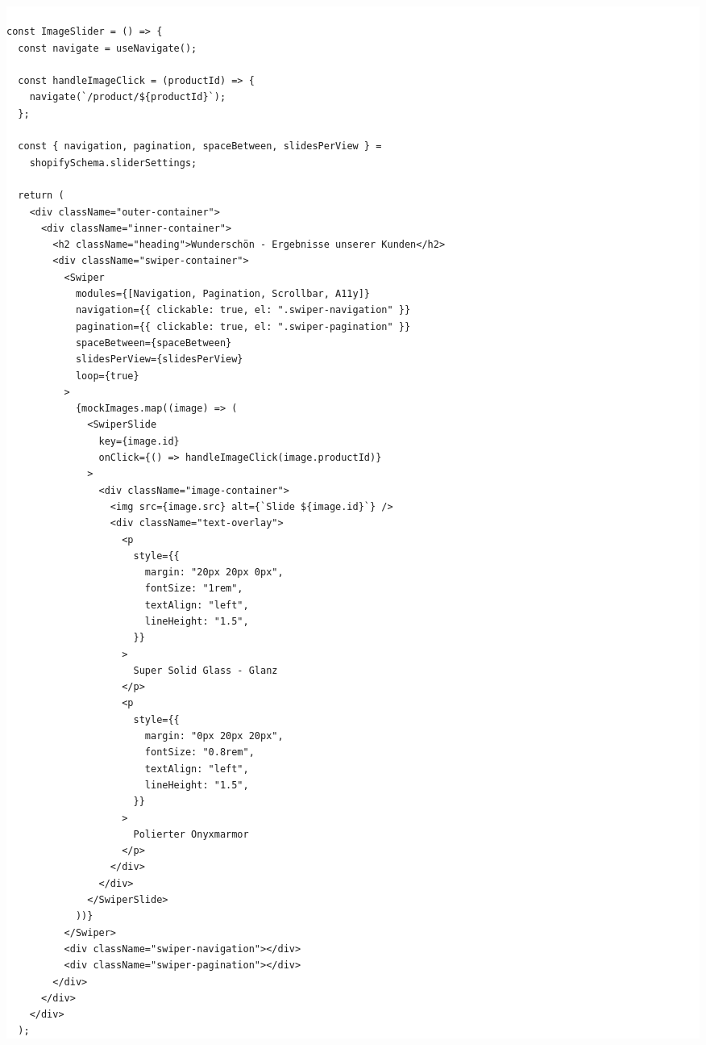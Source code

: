 ```

const ImageSlider = () => {
  const navigate = useNavigate();

  const handleImageClick = (productId) => {
    navigate(`/product/${productId}`);
  };

  const { navigation, pagination, spaceBetween, slidesPerView } =
    shopifySchema.sliderSettings;

  return (
    <div className="outer-container">
      <div className="inner-container">
        <h2 className="heading">Wunderschön - Ergebnisse unserer Kunden</h2>
        <div className="swiper-container">
          <Swiper
            modules={[Navigation, Pagination, Scrollbar, A11y]}
            navigation={{ clickable: true, el: ".swiper-navigation" }}
            pagination={{ clickable: true, el: ".swiper-pagination" }}
            spaceBetween={spaceBetween}
            slidesPerView={slidesPerView}
            loop={true}
          >
            {mockImages.map((image) => (
              <SwiperSlide
                key={image.id}
                onClick={() => handleImageClick(image.productId)}
              >
                <div className="image-container">
                  <img src={image.src} alt={`Slide ${image.id}`} />
                  <div className="text-overlay">
                    <p
                      style={{
                        margin: "20px 20px 0px",
                        fontSize: "1rem",
                        textAlign: "left",
                        lineHeight: "1.5",
                      }}
                    >
                      Super Solid Glass - Glanz
                    </p>
                    <p
                      style={{
                        margin: "0px 20px 20px",
                        fontSize: "0.8rem",
                        textAlign: "left",
                        lineHeight: "1.5",
                      }}
                    >
                      Polierter Onyxmarmor
                    </p>
                  </div>
                </div>
              </SwiperSlide>
            ))}
          </Swiper>
          <div className="swiper-navigation"></div>
          <div className="swiper-pagination"></div>
        </div>
      </div>
    </div>
  );
```